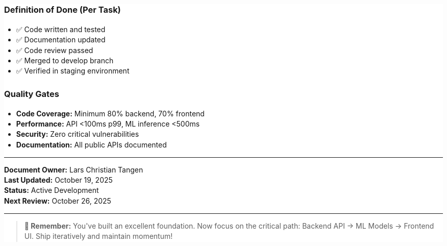 ### Definition of Done (Per Task)
- ✅ Code written and tested
- ✅ Documentation updated
- ✅ Code review passed
- ✅ Merged to develop branch
- ✅ Verified in staging environment

### Quality Gates
- **Code Coverage:** Minimum 80% backend, 70% frontend
- **Performance:** API <100ms p99, ML inference <500ms
- **Security:** Zero critical vulnerabilities
- **Documentation:** All public APIs documented

---

**Document Owner:** Lars Christian Tangen  
**Last Updated:** October 19, 2025  
**Status:** Active Development  
**Next Review:** October 26, 2025

---

> **💪 Remember:** You've built an excellent foundation. Now focus on the critical path: Backend API → ML Models → Frontend UI. Ship iteratively and maintain momentum!
